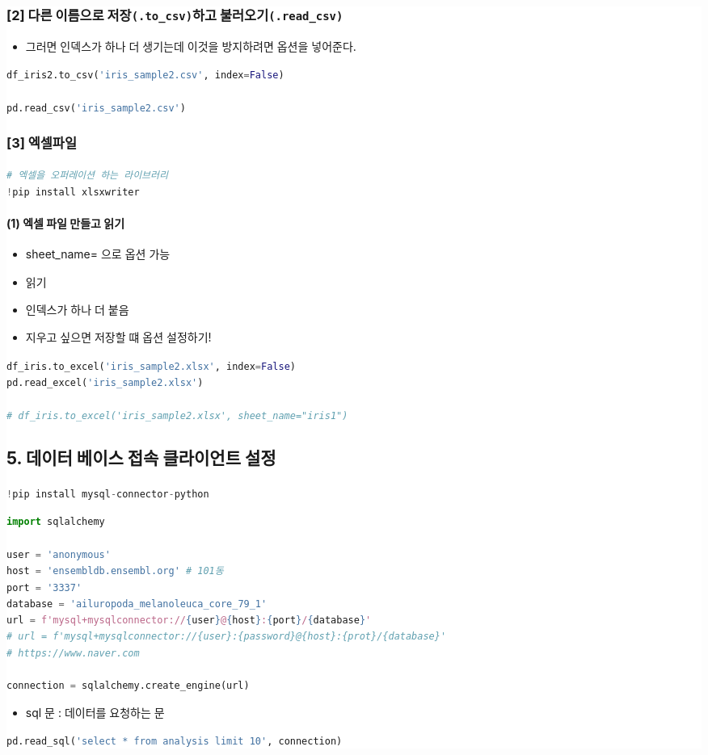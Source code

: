 ### [2] 다른 이름으로 저장`(.to_csv)`하고 불러오기`(.read_csv)`

- 그러면 인덱스가 하나 더 생기는데 이것을 방지하려면 옵션을 넣어준다.

```python
df_iris2.to_csv('iris_sample2.csv', index=False)

pd.read_csv('iris_sample2.csv')
```

### [3] 엑셀파일 

```python
# 엑셀을 오퍼레이션 하는 라이브러리
!pip install xlsxwriter
```

#### (1) 엑셀 파일 만들고 읽기

- sheet_name= 으로 옵션 가능

- 읽기
- 인덱스가 하나 더 붙음
- 지우고 싶으면 저장할 떄 옵션 설정하기!

```python
df_iris.to_excel('iris_sample2.xlsx', index=False)
pd.read_excel('iris_sample2.xlsx')

# df_iris.to_excel('iris_sample2.xlsx', sheet_name="iris1")
```

## 5. 데이터 베이스 접속 클라이언트 설정

```python
!pip install mysql-connector-python
```

```python
import sqlalchemy

user = 'anonymous'
host = 'ensembldb.ensembl.org' # 101동
port = '3337'
database = 'ailuropoda_melanoleuca_core_79_1'
url = f'mysql+mysqlconnector://{user}@{host}:{port}/{database}'
# url = f'mysql+mysqlconnector://{user}:{password}@{host}:{prot}/{database}'
# https://www.naver.com

connection = sqlalchemy.create_engine(url)
```

- sql 문 : 데이터를 요청하는 문

```python
pd.read_sql('select * from analysis limit 10', connection)
```
